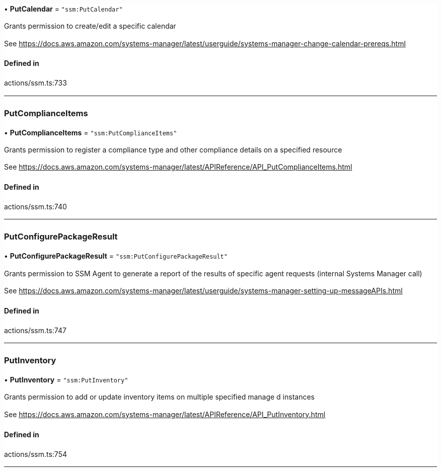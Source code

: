 • **PutCalendar** = ``"ssm:PutCalendar"``

Grants permission to create/edit a specific calendar

See https://docs.aws.amazon.com/systems-manager/latest/userguide/systems-manager-change-calendar-prereqs.html

#### Defined in

actions/ssm.ts:733

___

### PutComplianceItems

• **PutComplianceItems** = ``"ssm:PutComplianceItems"``

Grants permission to register a compliance type and other compliance details on
a specified resource

See https://docs.aws.amazon.com/systems-manager/latest/APIReference/API_PutComplianceItems.html

#### Defined in

actions/ssm.ts:740

___

### PutConfigurePackageResult

• **PutConfigurePackageResult** = ``"ssm:PutConfigurePackageResult"``

Grants permission to SSM Agent to generate a report of the results of specific
agent requests (internal Systems Manager call)

See https://docs.aws.amazon.com/systems-manager/latest/userguide/systems-manager-setting-up-messageAPIs.html

#### Defined in

actions/ssm.ts:747

___

### PutInventory

• **PutInventory** = ``"ssm:PutInventory"``

Grants permission to add or update inventory items on multiple specified manage
d instances

See https://docs.aws.amazon.com/systems-manager/latest/APIReference/API_PutInventory.html

#### Defined in

actions/ssm.ts:754

___
